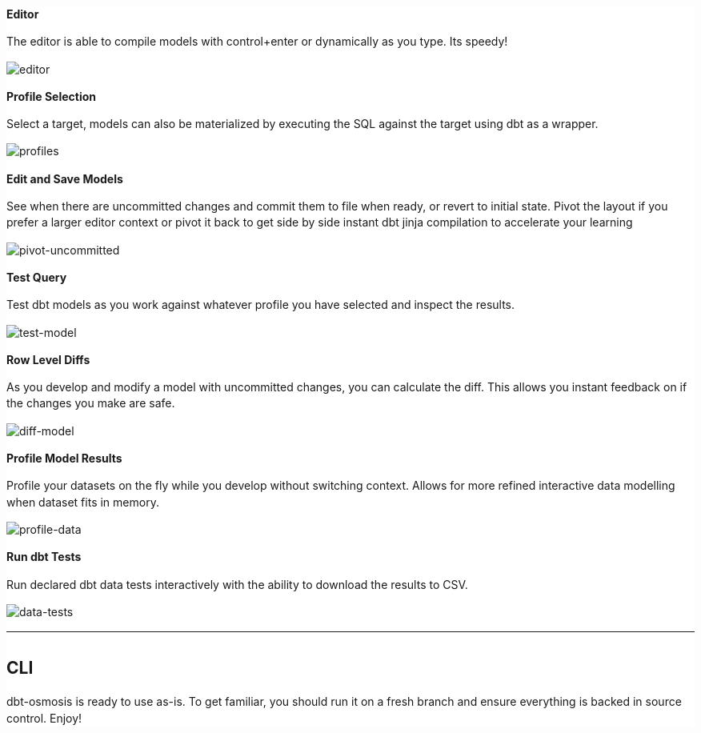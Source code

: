 

**Editor** 

The editor is able to compile models with control+enter or dynamically as you type. Its speedy!

![editor](/screenshots/osmosis_editor.png?raw=true "dbt-osmosis Workbench")

**Profile Selection**

Select a target, models can also be materialized by executing the SQL against the target using dbt as a wrapper.

![profiles](/screenshots/osmosis_profile_selection.png?raw=true "dbt-osmosis Profile Selection")


**Edit and Save Models**

See when there are uncommitted changes and commit them to file when ready, or revert to initial state. Pivot the layout if you prefer a larger editor context or pivot it back to get side by side instant dbt jinja compilation to accelerate your learning

![pivot-uncommitted](/screenshots/osmosis_pivot_layout_uncommitted_changes.png?raw=true "dbt-osmosis Pivot Layout")


**Test Query**

Test dbt models as you work against whatever profile you have selected and inspect the results.

![test-model](/screenshots/osmosis_test_dbt_model.png?raw=true "dbt-osmosis Test Model")

**Row Level Diffs**

As you develop and modify a model with uncommitted changes, you can calculate the diff. This allows you instant feedback on if the changes you make are safe.

![diff-model](/screenshots/osmosis_row_level_diff.png?raw=true "dbt-osmosis Diff Model")

**Profile Model Results**

Profile your datasets on the fly while you develop without switching context. Allows for more refined interactive data modelling when dataset fits in memory.

![profile-data](/screenshots/osmosis_profile_data.png?raw=true "dbt-osmosis Profile Data")

**Run dbt Tests**

Run declared dbt data tests interactively with the ability to download the results to CSV.

![data-tests](/screenshots/osmosis_data_tests.png?raw=true "dbt-osmosis Data Tests")


____


## CLI

dbt-osmosis is ready to use as-is. To get familiar, you should run it on a fresh branch and ensure everything is backed in source control. Enjoy!
